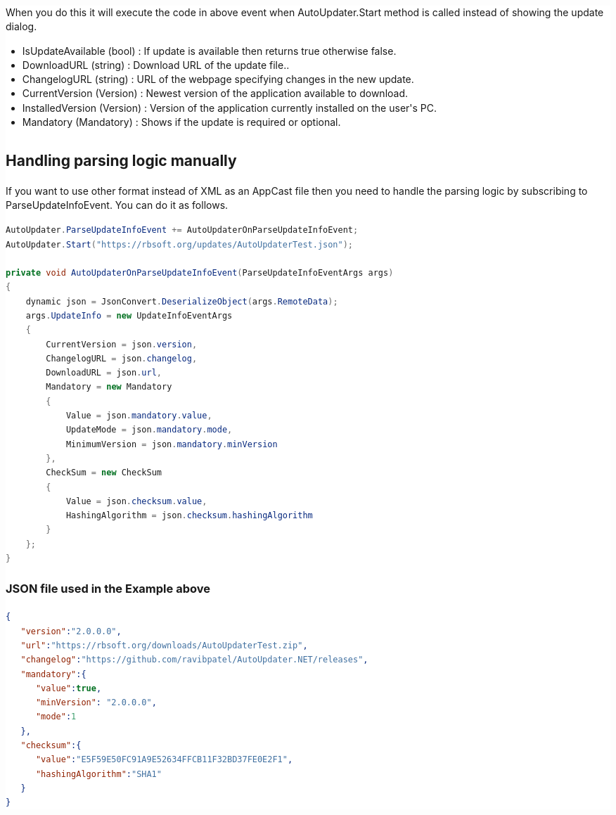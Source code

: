 When you do this it will execute the code in above event when AutoUpdater.Start method is called instead of showing the
update dialog.

* IsUpdateAvailable (bool) :  If update is available then returns true otherwise false.
* DownloadURL (string) : Download URL of the update file..
* ChangelogURL (string) : URL of the webpage specifying changes in the new update.
* CurrentVersion (Version) : Newest version of the application available to download.
* InstalledVersion (Version) : Version of the application currently installed on the user's PC.
* Mandatory (Mandatory) : Shows if the update is required or optional.

## Handling parsing logic manually

If you want to use other format instead of XML as an AppCast file then you need to handle the parsing logic by
subscribing to ParseUpdateInfoEvent. You can do it as follows.

````csharp
AutoUpdater.ParseUpdateInfoEvent += AutoUpdaterOnParseUpdateInfoEvent;
AutoUpdater.Start("https://rbsoft.org/updates/AutoUpdaterTest.json");

private void AutoUpdaterOnParseUpdateInfoEvent(ParseUpdateInfoEventArgs args)
{
    dynamic json = JsonConvert.DeserializeObject(args.RemoteData);
    args.UpdateInfo = new UpdateInfoEventArgs
    {
        CurrentVersion = json.version,
        ChangelogURL = json.changelog,
        DownloadURL = json.url,
        Mandatory = new Mandatory
        {
            Value = json.mandatory.value,
            UpdateMode = json.mandatory.mode,
            MinimumVersion = json.mandatory.minVersion
        },
        CheckSum = new CheckSum
        {
            Value = json.checksum.value,
            HashingAlgorithm = json.checksum.hashingAlgorithm
        }
    };
}
````

### JSON file used in the Example above

````json
{
   "version":"2.0.0.0",
   "url":"https://rbsoft.org/downloads/AutoUpdaterTest.zip",
   "changelog":"https://github.com/ravibpatel/AutoUpdater.NET/releases",
   "mandatory":{
      "value":true,
      "minVersion": "2.0.0.0",
      "mode":1
   },
   "checksum":{
      "value":"E5F59E50FC91A9E52634FFCB11F32BD37FE0E2F1",
      "hashingAlgorithm":"SHA1"
   }
}
````
